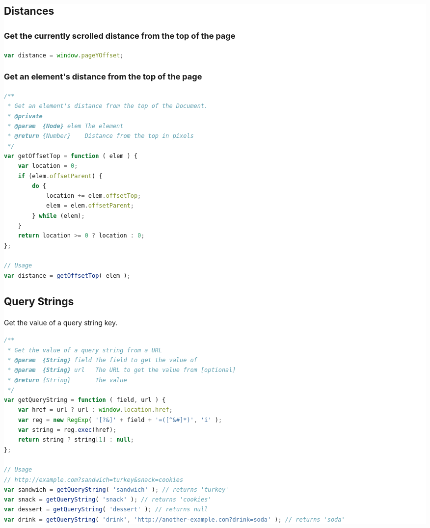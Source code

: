 
## Distances

### Get the currently scrolled distance from the top of the page

```js
var distance = window.pageYOffset;
```

### Get an element's distance from the top of the page

```js
/**
 * Get an element's distance from the top of the Document.
 * @private
 * @param  {Node} elem The element
 * @return {Number}    Distance from the top in pixels
 */
var getOffsetTop = function ( elem ) {
	var location = 0;
	if (elem.offsetParent) {
		do {
			location += elem.offsetTop;
			elem = elem.offsetParent;
		} while (elem);
	}
	return location >= 0 ? location : 0;
};

// Usage
var distance = getOffsetTop( elem );
```


## Query Strings

Get the value of a query string key.

```js
/**
 * Get the value of a query string from a URL
 * @param  {String} field The field to get the value of
 * @param  {String} url   The URL to get the value from [optional]
 * @return {String}       The value
 */
var getQueryString = function ( field, url ) {
    var href = url ? url : window.location.href;
    var reg = new RegExp( '[?&]' + field + '=([^&#]*)', 'i' );
    var string = reg.exec(href);
    return string ? string[1] : null;
};

// Usage
// http://example.com?sandwich=turkey&snack=cookies
var sandwich = getQueryString( 'sandwich' ); // returns 'turkey'
var snack = getQueryString( 'snack' ); // returns 'cookies'
var dessert = getQueryString( 'dessert' ); // returns null
var drink = getQueryString( 'drink', 'http://another-example.com?drink=soda' ); // returns 'soda'
```
